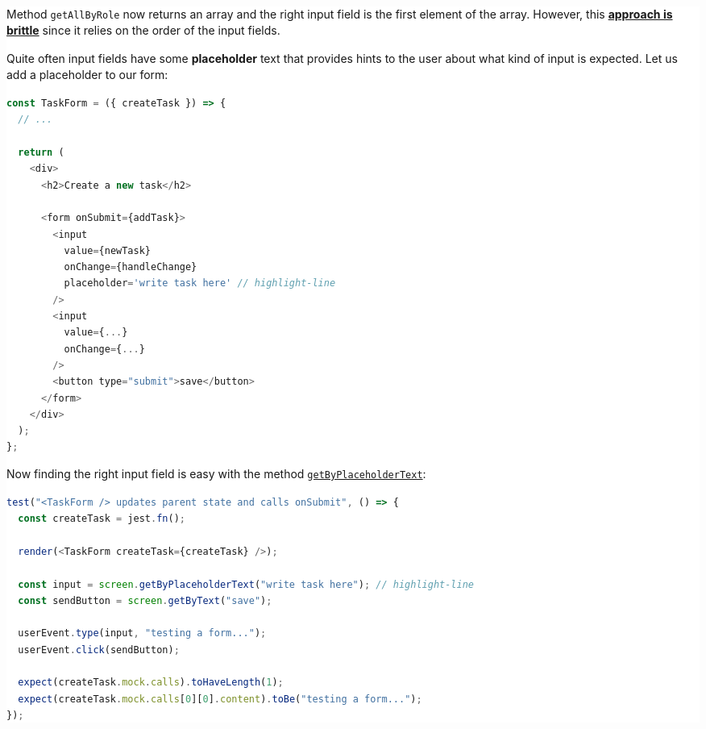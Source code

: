Method `getAllByRole` now returns an array and the right input field is the first element of the array.
However, this [**approach is brittle**](https://www.callumhart.com/blog/brittle-selectors/) since it relies on the order of the input fields.

Quite often input fields have some **placeholder** text that provides hints to the user about what kind of input is expected.
Let us add a placeholder to our form:

```js
const TaskForm = ({ createTask }) => {
  // ...

  return (
    <div>
      <h2>Create a new task</h2>

      <form onSubmit={addTask}>
        <input
          value={newTask}
          onChange={handleChange}
          placeholder='write task here' // highlight-line 
        />
        <input
          value={...}
          onChange={...}
        />    
        <button type="submit">save</button>
      </form>
    </div>
  );
};
```

Now finding the right input field is easy with the method [`getByPlaceholderText`](https://testing-library.com/docs/queries/byplaceholdertext):

```js
test("<TaskForm /> updates parent state and calls onSubmit", () => {
  const createTask = jest.fn();

  render(<TaskForm createTask={createTask} />);

  const input = screen.getByPlaceholderText("write task here"); // highlight-line 
  const sendButton = screen.getByText("save");

  userEvent.type(input, "testing a form...");
  userEvent.click(sendButton);

  expect(createTask.mock.calls).toHaveLength(1);
  expect(createTask.mock.calls[0][0].content).toBe("testing a form...");
});
```
